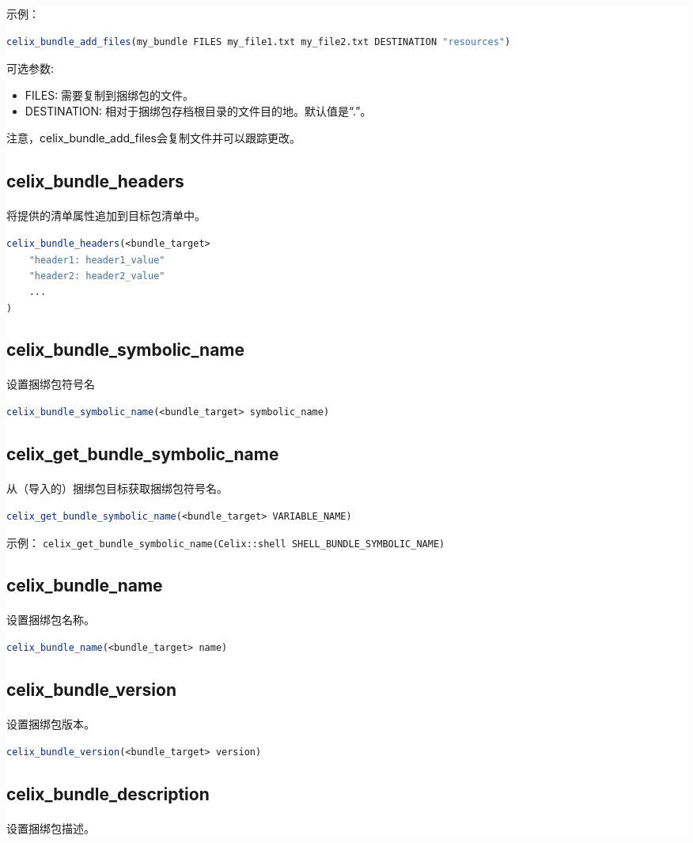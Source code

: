 示例：
```CMake
celix_bundle_add_files(my_bundle FILES my_file1.txt my_file2.txt DESTINATION "resources")
```

可选参数:
- FILES: 需要复制到捆绑包的文件。
- DESTINATION: 相对于捆绑包存档根目录的文件目的地。默认值是“.”。

注意，celix_bundle_add_files会复制文件并可以跟踪更改。

## celix_bundle_headers
将提供的清单属性追加到目标包清单中。

```CMake
celix_bundle_headers(<bundle_target>
    "header1: header1_value"
    "header2: header2_value"
    ...
)
```

## celix_bundle_symbolic_name
设置捆绑包符号名

```CMake
celix_bundle_symbolic_name(<bundle_target> symbolic_name)
```

## celix_get_bundle_symbolic_name
从（导入的）捆绑包目标获取捆绑包符号名。

```CMake
celix_get_bundle_symbolic_name(<bundle_target> VARIABLE_NAME)
```

示例： `celix_get_bundle_symbolic_name(Celix::shell SHELL_BUNDLE_SYMBOLIC_NAME)`

## celix_bundle_name
设置捆绑包名称。

```CMake
celix_bundle_name(<bundle_target> name)
```

## celix_bundle_version
设置捆绑包版本。

```CMake
celix_bundle_version(<bundle_target> version)
```

## celix_bundle_description
设置捆绑包描述。

